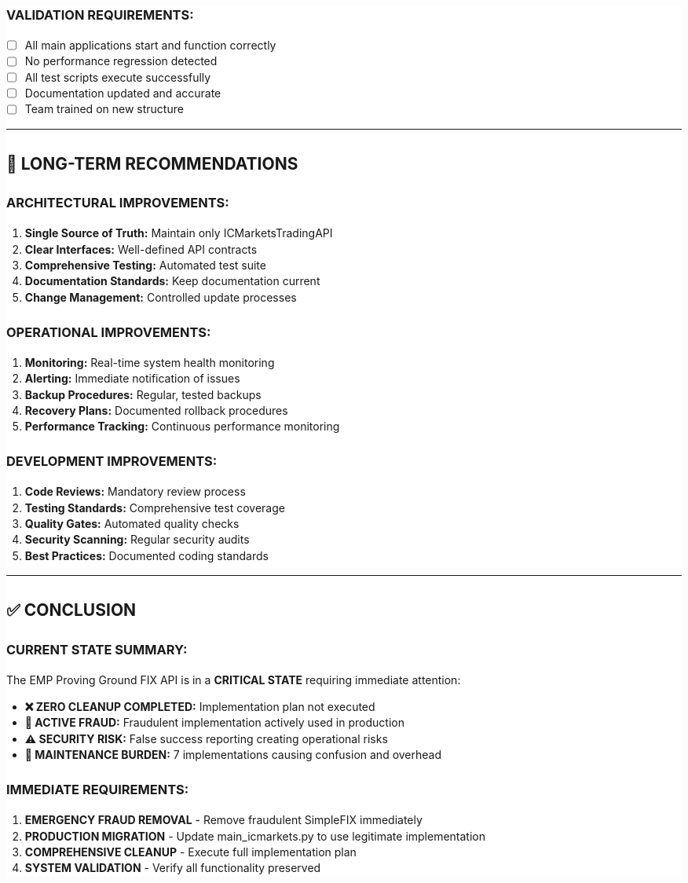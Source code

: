 ### **VALIDATION REQUIREMENTS:**
- [ ] All main applications start and function correctly
- [ ] No performance regression detected
- [ ] All test scripts execute successfully
- [ ] Documentation updated and accurate
- [ ] Team trained on new structure

---

## 🔮 LONG-TERM RECOMMENDATIONS

### **ARCHITECTURAL IMPROVEMENTS:**
1. **Single Source of Truth:** Maintain only ICMarketsTradingAPI
2. **Clear Interfaces:** Well-defined API contracts
3. **Comprehensive Testing:** Automated test suite
4. **Documentation Standards:** Keep documentation current
5. **Change Management:** Controlled update processes

### **OPERATIONAL IMPROVEMENTS:**
1. **Monitoring:** Real-time system health monitoring
2. **Alerting:** Immediate notification of issues
3. **Backup Procedures:** Regular, tested backups
4. **Recovery Plans:** Documented rollback procedures
5. **Performance Tracking:** Continuous performance monitoring

### **DEVELOPMENT IMPROVEMENTS:**
1. **Code Reviews:** Mandatory review process
2. **Testing Standards:** Comprehensive test coverage
3. **Quality Gates:** Automated quality checks
4. **Security Scanning:** Regular security audits
5. **Best Practices:** Documented coding standards

---

## ✅ CONCLUSION

### **CURRENT STATE SUMMARY:**
The EMP Proving Ground FIX API is in a **CRITICAL STATE** requiring immediate attention:

- **❌ ZERO CLEANUP COMPLETED:** Implementation plan not executed
- **🚨 ACTIVE FRAUD:** Fraudulent implementation actively used in production
- **⚠️ SECURITY RISK:** False success reporting creating operational risks
- **🔧 MAINTENANCE BURDEN:** 7 implementations causing confusion and overhead

### **IMMEDIATE REQUIREMENTS:**
1. **EMERGENCY FRAUD REMOVAL** - Remove fraudulent SimpleFIX immediately
2. **PRODUCTION MIGRATION** - Update main_icmarkets.py to use legitimate implementation
3. **COMPREHENSIVE CLEANUP** - Execute full implementation plan
4. **SYSTEM VALIDATION** - Verify all functionality preserved
